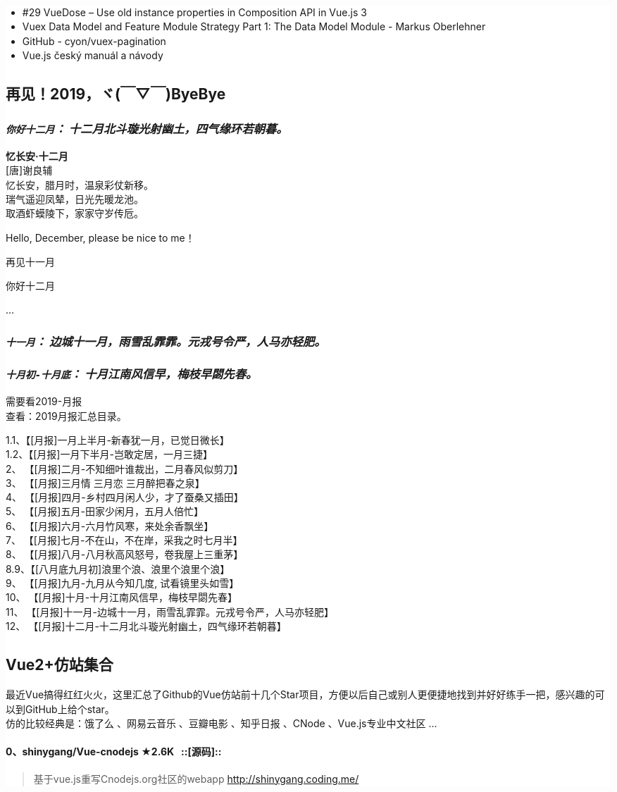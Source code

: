 -   #29 VueDose – Use old instance properties in Composition API in Vue.js 3
-   Vuex Data Model and Feature Module Strategy Part 1: The Data Model Module - Markus Oberlehner
-   GitHub - cyon/vuex-pagination
-   Vue.js český manuál a návody

再见！2019，ヾ(￣▽￣)ByeBye
--------------------

### _`你好十二月`： 十二月北斗璇光射幽土，四气缘环若朝暮。_

**忆长安·十二月**  
\[唐\]谢良辅  
忆长安，腊月时，温泉彩仗新移。  
瑞气遥迎凤辇，日光先暖龙池。  
取酒虾蟆陵下，家家守岁传卮。

Hello, December, please be nice to me！

再见十一月

你好十二月

...

### _`十一月`： 边城十一月，雨雪乱霏霏。元戎号令严，人马亦轻肥。_

### _`十月初-十月底`： 十月江南风信早，梅枝早閟先春。_

需要看2019-月报  
查看：2019月报汇总目录。

1.1、【\[月报\]一月上半月-新春犹一月，已觉日微长】  
1.2、【\[月报\]一月下半月-岂敢定居，一月三捷】  
2、 【\[月报\]二月-不知细叶谁裁出，二月春风似剪刀】  
3、 【\[月报\]三月情 三月恋 三月醉把春之泉】  
4、 【\[月报\]四月-乡村四月闲人少，才了蚕桑又插田】  
5、 【\[月报\]五月-田家少闲月，五月人倍忙】  
6、 【\[月报\]六月-六月竹风寒，来处余香飘坐】  
7、 【\[月报\]七月-不在山，不在岸，采我之时七月半】  
8、 【\[月报\]八月-八月秋高风怒号，卷我屋上三重茅】  
8.9、【\[八月底九月初\]浪里个浪、浪里个浪里个浪】  
9、 【\[月报\]九月-九月从今知几度, 试看镜里头如雪】  
10、 【\[月报\]十月-十月江南风信早，梅枝早閟先春】  
11、 【\[月报\]十一月-边城十一月，雨雪乱霏霏。元戎号令严，人马亦轻肥】  
12、 【\[月报\]十二月-十二月北斗璇光射幽土，四气缘环若朝暮】

Vue2+仿站集合
---------

最近Vue搞得红红火火，这里汇总了Github的Vue仿站前十几个Star项目，方便以后自己或别人更便捷地找到并好好练手一把，感兴趣的可以到GitHub上给个star。  
仿的比较经典是：饿了么 、网易云音乐 、豆瓣电影 、知乎日报 、CNode 、Vue.js专业中文社区 ...

#### 0、shinygang/Vue-cnodejs ★2.6K   ::\[源码\]::

> 基于vue.js重写Cnodejs.org社区的webapp http://shinygang.coding.me/
